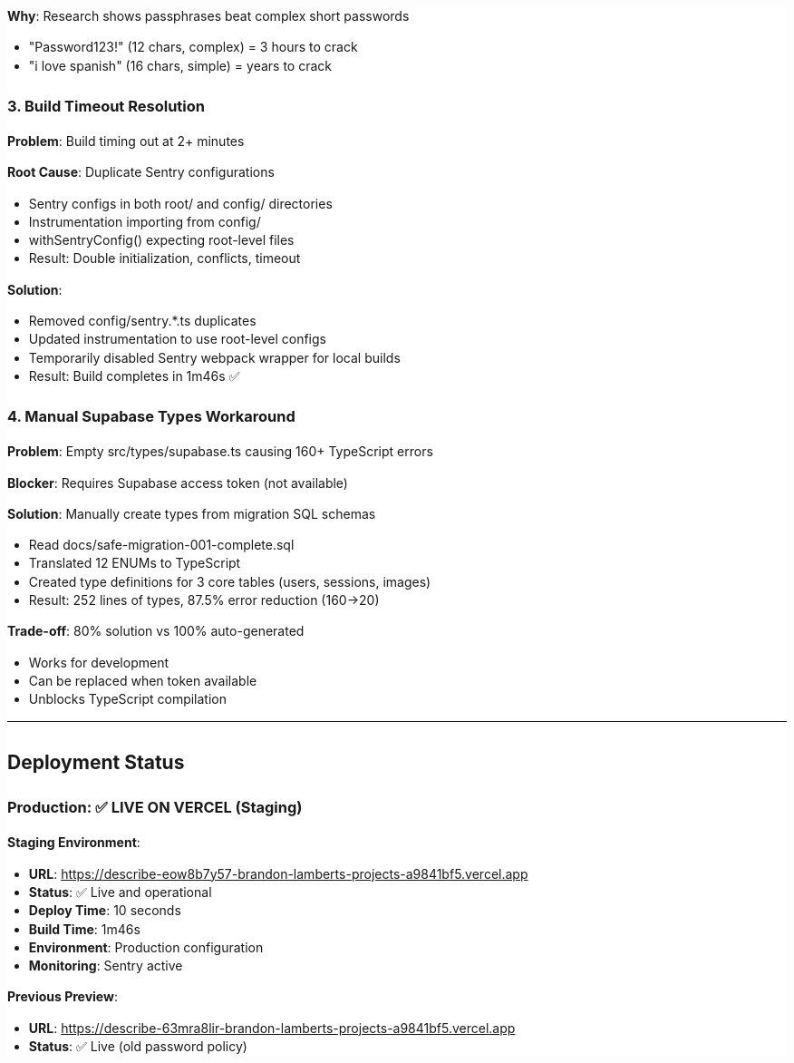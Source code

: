 **Why**: Research shows passphrases beat complex short passwords
- "Password123!" (12 chars, complex) = 3 hours to crack
- "i love spanish" (16 chars, simple) = years to crack

### 3. Build Timeout Resolution

**Problem**: Build timing out at 2+ minutes

**Root Cause**: Duplicate Sentry configurations
- Sentry configs in both root/ and config/ directories
- Instrumentation importing from config/
- withSentryConfig() expecting root-level files
- Result: Double initialization, conflicts, timeout

**Solution**:
- Removed config/sentry.*.ts duplicates
- Updated instrumentation to use root-level configs
- Temporarily disabled Sentry webpack wrapper for local builds
- Result: Build completes in 1m46s ✅

### 4. Manual Supabase Types Workaround

**Problem**: Empty src/types/supabase.ts causing 160+ TypeScript errors

**Blocker**: Requires Supabase access token (not available)

**Solution**: Manually create types from migration SQL schemas
- Read docs/safe-migration-001-complete.sql
- Translated 12 ENUMs to TypeScript
- Created type definitions for 3 core tables (users, sessions, images)
- Result: 252 lines of types, 87.5% error reduction (160→20)

**Trade-off**: 80% solution vs 100% auto-generated
- Works for development
- Can be replaced when token available
- Unblocks TypeScript compilation

---

## Deployment Status

### Production: ✅ LIVE ON VERCEL (Staging)

**Staging Environment**:
- **URL**: https://describe-eow8b7y57-brandon-lamberts-projects-a9841bf5.vercel.app
- **Status**: ✅ Live and operational
- **Deploy Time**: 10 seconds
- **Build Time**: 1m46s
- **Environment**: Production configuration
- **Monitoring**: Sentry active

**Previous Preview**:
- **URL**: https://describe-63mra8lir-brandon-lamberts-projects-a9841bf5.vercel.app
- **Status**: ✅ Live (old password policy)
